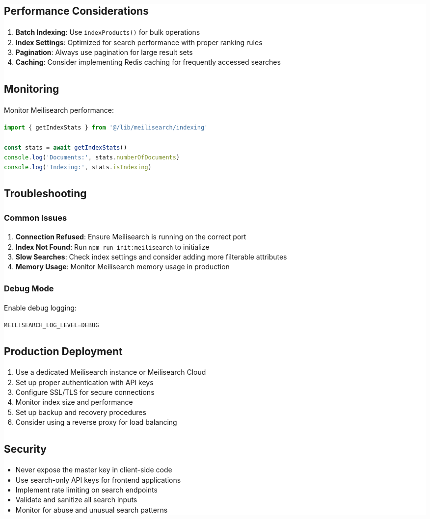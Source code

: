 ## Performance Considerations

1. **Batch Indexing**: Use `indexProducts()` for bulk operations
2. **Index Settings**: Optimized for search performance with proper ranking rules
3. **Pagination**: Always use pagination for large result sets
4. **Caching**: Consider implementing Redis caching for frequently accessed searches

## Monitoring

Monitor Meilisearch performance:

```typescript
import { getIndexStats } from '@/lib/meilisearch/indexing'

const stats = await getIndexStats()
console.log('Documents:', stats.numberOfDocuments)
console.log('Indexing:', stats.isIndexing)
```

## Troubleshooting

### Common Issues

1. **Connection Refused**: Ensure Meilisearch is running on the correct port
2. **Index Not Found**: Run `npm run init:meilisearch` to initialize
3. **Slow Searches**: Check index settings and consider adding more filterable attributes
4. **Memory Usage**: Monitor Meilisearch memory usage in production

### Debug Mode

Enable debug logging:
```env
MEILISEARCH_LOG_LEVEL=DEBUG
```

## Production Deployment

1. Use a dedicated Meilisearch instance or Meilisearch Cloud
2. Set up proper authentication with API keys
3. Configure SSL/TLS for secure connections
4. Monitor index size and performance
5. Set up backup and recovery procedures
6. Consider using a reverse proxy for load balancing

## Security

- Never expose the master key in client-side code
- Use search-only API keys for frontend applications
- Implement rate limiting on search endpoints
- Validate and sanitize all search inputs
- Monitor for abuse and unusual search patterns
